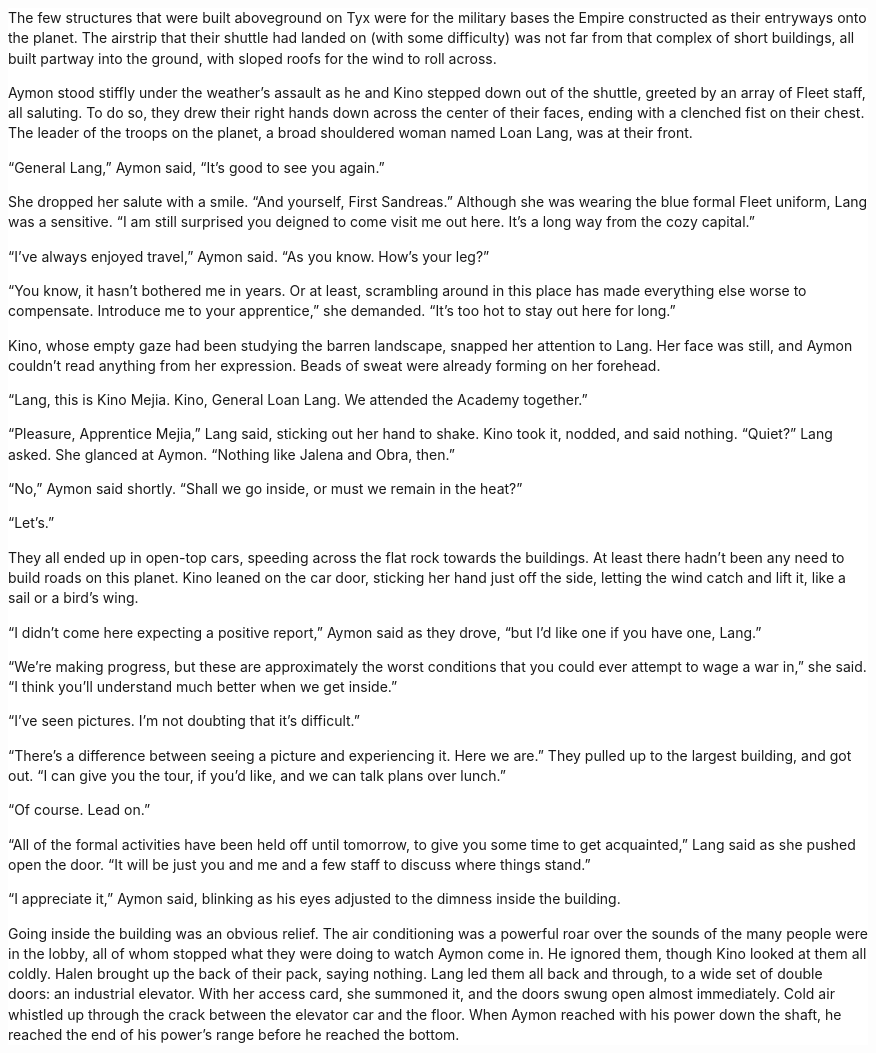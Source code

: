 The few structures that were built aboveground on Tyx were for the military bases the Empire constructed as their entryways onto the planet. The airstrip that their shuttle had landed on (with some difficulty) was not far from that complex of short buildings, all built partway into the ground, with sloped roofs for the wind to roll across. 

Aymon stood stiffly under the weather’s assault as he and Kino stepped down out of the shuttle, greeted by an array of Fleet staff, all saluting. To do so, they drew their right hands down across the center of their faces, ending with a clenched fist on their chest. The leader of the troops on the planet, a broad shouldered woman named Loan Lang, was at their front.

“General Lang,” Aymon said, “It’s good to see you again.”

She dropped her salute with a smile. “And yourself, First Sandreas.” Although she was wearing the blue formal Fleet uniform, Lang was a sensitive. “I am still surprised you deigned to come visit me out here. It’s a long way from the cozy capital.”

“I’ve always enjoyed travel,” Aymon said. “As you know. How’s your leg?”

“You know, it hasn’t bothered me in years. Or at least, scrambling around in this place has made everything else worse to compensate. Introduce me to your apprentice,” she demanded. “It’s too hot to stay out here for long.”

Kino, whose empty gaze had been studying the barren landscape, snapped her attention to Lang. Her face was still, and Aymon couldn’t read anything from her expression. Beads of sweat were already forming on her forehead.

“Lang, this is Kino Mejia. Kino, General Loan Lang. We attended the Academy together.”

“Pleasure, Apprentice Mejia,” Lang said, sticking out her hand to shake. Kino took it, nodded, and said nothing. “Quiet?” Lang asked. She glanced at Aymon. “Nothing like Jalena and Obra, then.”

“No,” Aymon said shortly. “Shall we go inside, or must we remain in the heat?”

“Let’s.”

They all ended up in open-top cars, speeding across the flat rock towards the buildings. At least there hadn’t been any need to build roads on this planet. Kino leaned on the car door, sticking her hand just off the side, letting the wind catch and lift it, like a sail or a bird’s wing.

“I didn’t come here expecting a positive report,” Aymon said as they drove, “but I’d like one if you have one, Lang.”

“We’re making progress, but these are approximately the worst conditions that you could ever attempt to wage a war in,” she said. “I think you’ll understand much better when we get inside.”

“I’ve seen pictures. I’m not doubting that it’s difficult.”

“There’s a difference between seeing a picture and experiencing it. Here we are.” They pulled up to the largest building, and got out. “I can give you the tour, if you’d like, and we can talk plans over lunch.”

“Of course. Lead on.”

“All of the formal activities have been held off until tomorrow, to give you some time to get acquainted,” Lang said as she pushed open the door. “It will be just you and me and a few staff to discuss where things stand.”

“I appreciate it,” Aymon said, blinking as his eyes adjusted to the dimness inside the building. 

Going inside the building was an obvious relief. The air conditioning was a powerful roar over the sounds of the many people were in the lobby, all of whom stopped what they were doing to watch Aymon come in. He ignored them, though Kino looked at them all coldly. Halen brought up the back of their pack, saying nothing. Lang led them all back and through, to a wide set of double doors: an industrial elevator. With her access card, she summoned it, and the doors swung open almost immediately. Cold air whistled up through the crack between the elevator car and the floor. When Aymon reached with his power down the shaft, he reached the end of his power’s range before he reached the bottom. 
